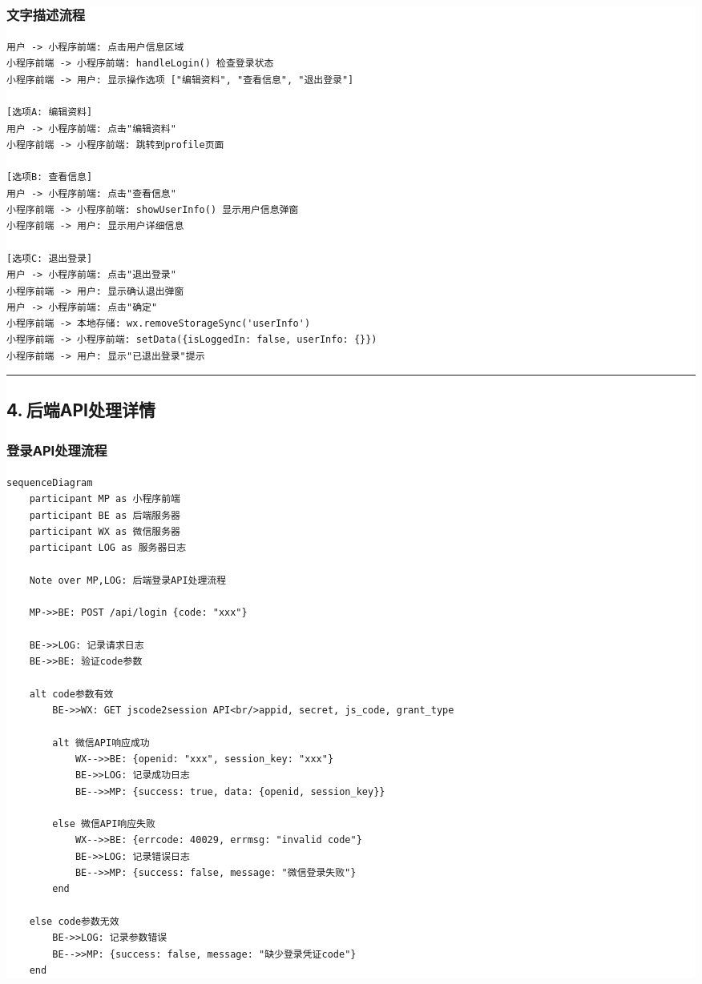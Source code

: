 
### 文字描述流程

```
用户 -> 小程序前端: 点击用户信息区域
小程序前端 -> 小程序前端: handleLogin() 检查登录状态
小程序前端 -> 用户: 显示操作选项 ["编辑资料", "查看信息", "退出登录"]

[选项A: 编辑资料]
用户 -> 小程序前端: 点击"编辑资料"
小程序前端 -> 小程序前端: 跳转到profile页面

[选项B: 查看信息]
用户 -> 小程序前端: 点击"查看信息"
小程序前端 -> 小程序前端: showUserInfo() 显示用户信息弹窗
小程序前端 -> 用户: 显示用户详细信息

[选项C: 退出登录]
用户 -> 小程序前端: 点击"退出登录"
小程序前端 -> 用户: 显示确认退出弹窗
用户 -> 小程序前端: 点击"确定"
小程序前端 -> 本地存储: wx.removeStorageSync('userInfo')
小程序前端 -> 小程序前端: setData({isLoggedIn: false, userInfo: {}})
小程序前端 -> 用户: 显示"已退出登录"提示
```

---

## 4. 后端API处理详情

### 登录API处理流程

```mermaid
sequenceDiagram
    participant MP as 小程序前端
    participant BE as 后端服务器
    participant WX as 微信服务器
    participant LOG as 服务器日志

    Note over MP,LOG: 后端登录API处理流程

    MP->>BE: POST /api/login {code: "xxx"}

    BE->>LOG: 记录请求日志
    BE->>BE: 验证code参数

    alt code参数有效
        BE->>WX: GET jscode2session API<br/>appid, secret, js_code, grant_type

        alt 微信API响应成功
            WX-->>BE: {openid: "xxx", session_key: "xxx"}
            BE->>LOG: 记录成功日志
            BE-->>MP: {success: true, data: {openid, session_key}}

        else 微信API响应失败
            WX-->>BE: {errcode: 40029, errmsg: "invalid code"}
            BE->>LOG: 记录错误日志
            BE-->>MP: {success: false, message: "微信登录失败"}
        end

    else code参数无效
        BE->>LOG: 记录参数错误
        BE-->>MP: {success: false, message: "缺少登录凭证code"}
    end
```